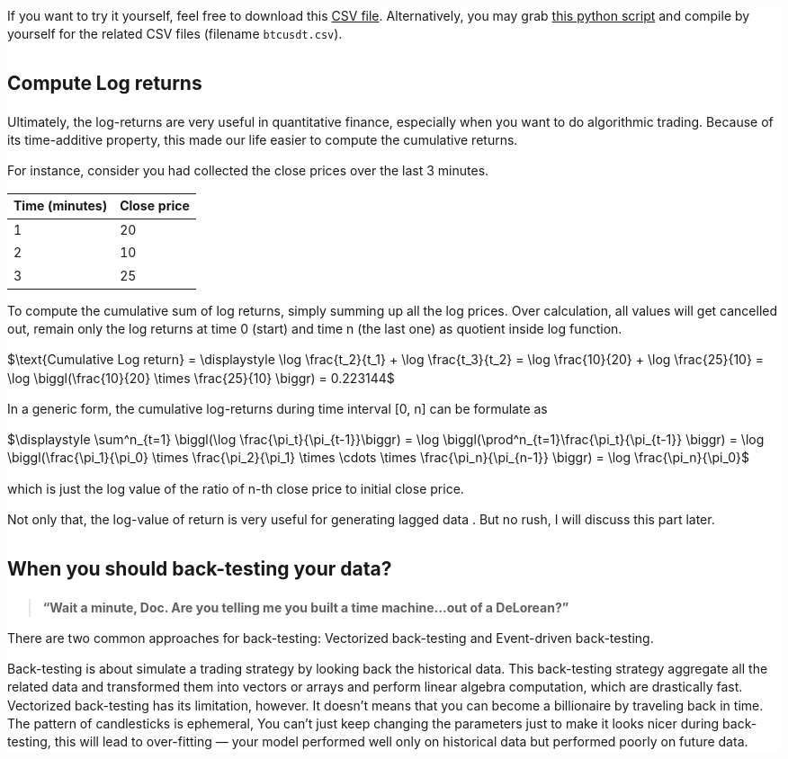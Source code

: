 If you want to try it yourself, feel free to download this [CSV file](https://github.com/pehcy/binoculars/blob/main/src/data/btcusdt.csv). Alternatively, you may grab [this python script](https://github.com/pehcy/binoculars/blob/main/src/exports.py) and compile by yourself for the related CSV files (filename `btcusdt.csv`).

## Compute Log returns

Ultimately, the log-returns are very useful in quantitative finance, especially when you want to do algorithmic trading. Because of its time-additive property, this made our life easier to compute the cumulative returns.

For instance, consider you had collected the close prices over the last 3 minutes. 

| Time (minutes) | Close price |
| --- | --- |
| 1 | 20 |
| 2 | 10 |
| 3 | 25 |

To compute the cumulative sum of log returns, simply summing up all the log prices. Over calculation, all values will get cancelled out, remain only the log returns at time 0 (start) and time n (the last one) as quotient inside log function.

$\text{Cumulative Log return} = \displaystyle \log \frac{t_2}{t_1} + \log \frac{t_3}{t_2} = \log \frac{10}{20} + \log \frac{25}{10} = \log \biggl(\frac{10}{20} \times \frac{25}{10} \biggr) = 0.223144$ 

In a generic form, the cumulative log-returns during time interval [0, n] can be formulate as 

$\displaystyle \sum^n_{t=1} \biggl(\log \frac{\pi_t}{\pi_{t-1}}\biggr) = \log \biggl(\prod^n_{t=1}\frac{\pi_t}{\pi_{t-1}} \biggr) = \log \biggl(\frac{\pi_1}{\pi_0} \times \frac{\pi_2}{\pi_1} \times \cdots \times \frac{\pi_n}{\pi_{n-1}} \biggr) = \log \frac{\pi_n}{\pi_0}$

which is just the log value of the ratio of n-th close price to initial close price.

Not only that, the log-value of return is very useful for generating lagged data . But no rush, I will discuss this part later.

## When you should back-testing your data?

> **“Wait a minute, Doc. Are you telling me you built a time machine...out of a DeLorean?”**
> 

There are two common approaches for back-testing: Vectorized back-testing and Event-driven back-testing.

Back-testing is about simulate a trading strategy by looking back the historical data. This back-testing strategy aggregate all the related data and transformed them into vectors or arrays and perform linear algebra computation, which are drastically fast. Vectorized back-testing has its limitation, however. It doesn’t means that you can become a billionaire by traveling back in time. The pattern of candlesticks is ephemeral, You can’t just keep changing the parameters just to make it looks nicer during back-testing, this will lead to over-fitting — your model performed well only on historical data but performed poorly on future data.
